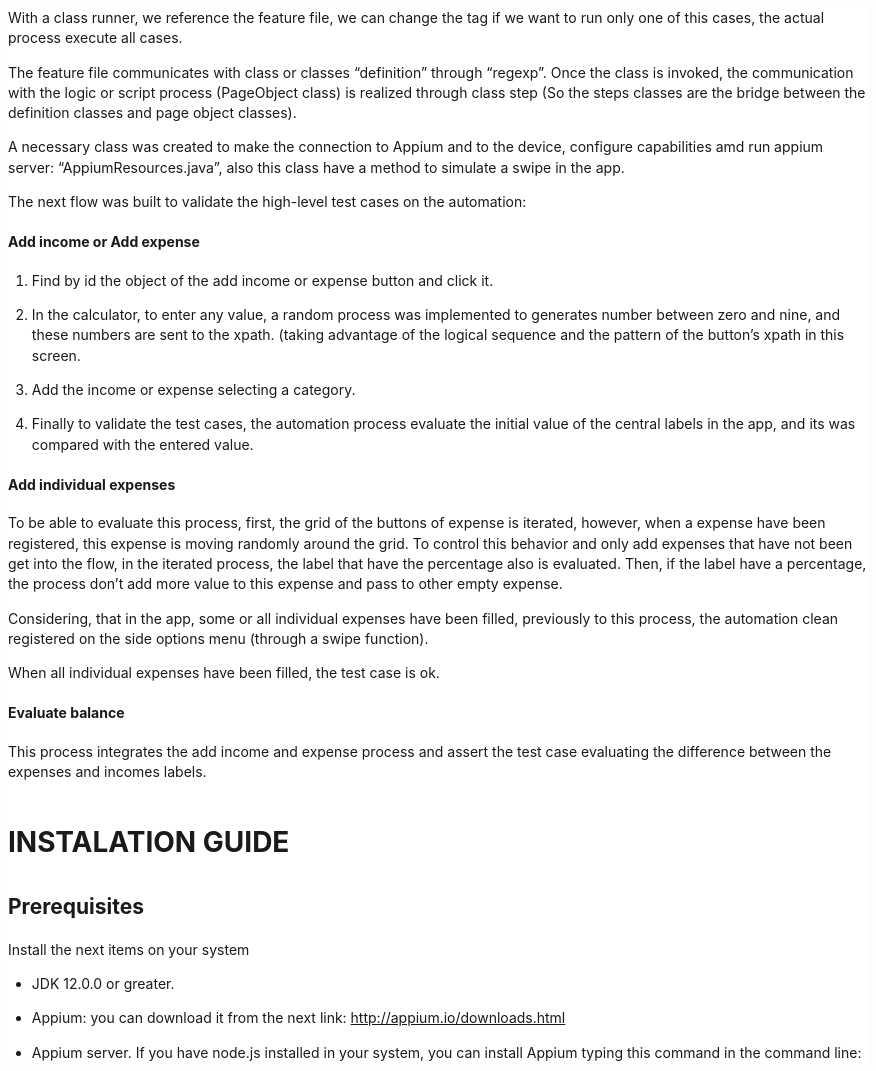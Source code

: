 With a class runner, we reference the feature file, we can change the tag if we want to run only one of this cases, the actual process execute all cases. 

The feature file communicates with class or classes “definition” through “regexp”. Once the class is invoked, the communication with the logic or script process (PageObject class) is realized through class step (So the steps classes are the bridge between the definition classes and page object classes).

A necessary class was created to make the connection to Appium and to the device, configure capabilities amd run appium server: “AppiumResources.java”, also this class have a method to simulate a swipe in the app.

The next flow was built to validate the high-level test cases on the automation:

#### **Add income or Add expense**

1. Find by id the object of the add income or expense button and click it.
   
2. In the calculator, to enter any value, a random process was implemented to generates number between zero and nine, and these numbers are sent to the xpath. (taking advantage of the logical sequence and the pattern of the button’s xpath in this screen.
   
3. Add the income or expense selecting a category.
   
4. Finally to validate the test cases, the automation process evaluate the initial value of the central labels in the app, and its was compared with the entered value.

#### **Add individual expenses**

To be able to evaluate this process, first, the grid of the buttons of expense is iterated, however, when a expense have been registered, this expense is moving randomly around the grid. To control this behavior and only add expenses that have not been get into the flow, in the iterated process, the label that have the percentage also is evaluated. Then, if the label have a percentage, the process don’t add more value to this expense and pass to other empty expense.

Considering, that in the app, some or all individual expenses have been filled, previously to this process, the automation clean registered on the side options menu (through a swipe function).

When all individual expenses have been filled, the test case is ok.

#### **Evaluate balance**

This process integrates the add income and expense process and assert the test case evaluating the difference between the expenses and incomes labels.

# INSTALATION GUIDE

## **Prerequisites**

Install the next items on your system

- JDK 12.0.0 or greater.

- Appium: you can download it from the next link: http://appium.io/downloads.html

- Appium server. If you have node.js installed in your system, you can install Appium typing this command in the command line:
